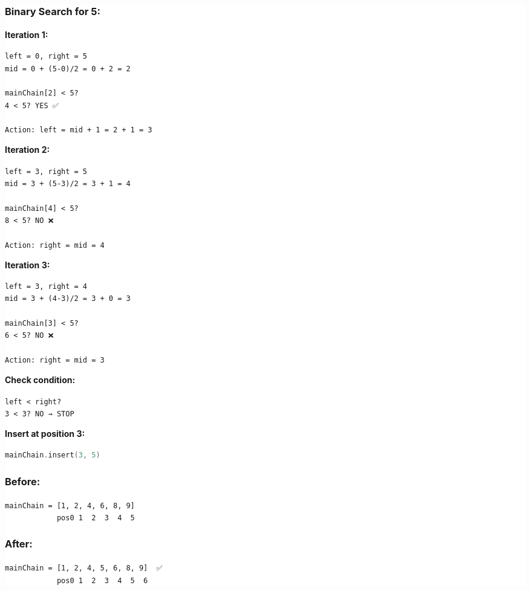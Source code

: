 ### Binary Search for 5:

**Iteration 1:**
```
left = 0, right = 5
mid = 0 + (5-0)/2 = 0 + 2 = 2

mainChain[2] < 5?
4 < 5? YES ✅

Action: left = mid + 1 = 2 + 1 = 3
```

**Iteration 2:**
```
left = 3, right = 5
mid = 3 + (5-3)/2 = 3 + 1 = 4

mainChain[4] < 5?
8 < 5? NO ❌

Action: right = mid = 4
```

**Iteration 3:**
```
left = 3, right = 4
mid = 3 + (4-3)/2 = 3 + 0 = 3

mainChain[3] < 5?
6 < 5? NO ❌

Action: right = mid = 3
```

**Check condition:**
```
left < right?
3 < 3? NO → STOP
```

**Insert at position 3:**
```cpp
mainChain.insert(3, 5)
```

### Before:
```
mainChain = [1, 2, 4, 6, 8, 9]
            pos0 1  2  3  4  5
```

### After:
```
mainChain = [1, 2, 4, 5, 6, 8, 9]  ✅
            pos0 1  2  3  4  5  6
```
